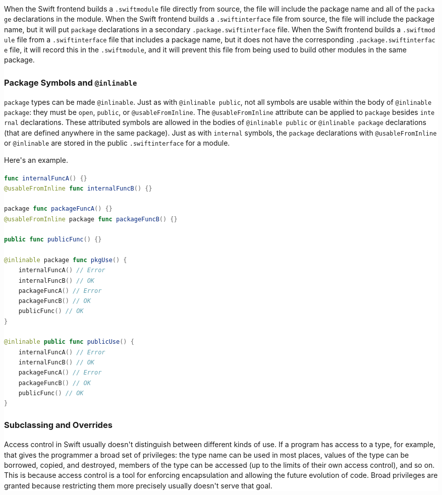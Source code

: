 When the Swift frontend builds a `.swiftmodule` file directly from source, the file will include the package name and all of the `package` declarations in the module.  When the Swift frontend builds a `.swiftinterface` file from source, the file will include the package name, but it will put `package` declarations in a secondary `.package.swiftinterface` file.  When the Swift frontend builds a `.swiftmodule` file from a `.swiftinterface` file that includes a package name, but it does not have the corresponding `.package.swiftinterface` file, it will record this in the `.swiftmodule`, and it will prevent this file from being used to build other modules in the same package.

### Package Symbols and `@inlinable`

`package` types can be made `@inlinable`.  Just as with `@inlinable public`, not all symbols are usable within the body of `@inlinable package`: they must be `open`, `public`, or `@usableFromInline`. The `@usableFromInline` attribute can be applied to `package` besides `internal` declarations. These attributed symbols are allowed in the bodies of `@inlinable public` or `@inlinable package` declarations (that are defined anywhere in the same package).  Just as with `internal` symbols, the `package` declarations with `@usableFromInline` or `@inlinable` are stored in the public `.swiftinterface` for a module. 

Here's an example.

```swift
func internalFuncA() {}
@usableFromInline func internalFuncB() {}

package func packageFuncA() {}
@usableFromInline package func packageFuncB() {}

public func publicFunc() {}

@inlinable package func pkgUse() {
    internalFuncA() // Error
    internalFuncB() // OK
    packageFuncA() // Error
    packageFuncB() // OK
    publicFunc() // OK
}

@inlinable public func publicUse() {
    internalFuncA() // Error
    internalFuncB() // OK
    packageFuncA() // Error
    packageFuncB() // OK
    publicFunc() // OK
}
```
 
### Subclassing and Overrides

Access control in Swift usually doesn't distinguish between different kinds of use.  If a program has access to a type, for example, that gives the programmer a broad set of privileges: the type name can be used in most places, values of the type can be borrowed, copied, and destroyed, members of the type can be accessed (up to the limits of their own access control), and so on.  This is because access control is a tool for enforcing encapsulation and allowing the future evolution of code.  Broad privileges are granted because restricting them more precisely usually doesn't serve that goal.
